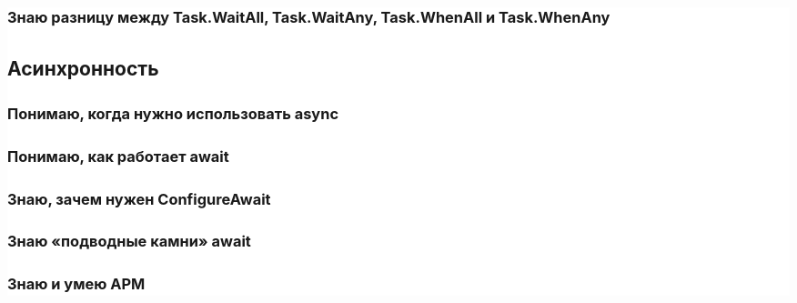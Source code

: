 ### Знаю разницу между Task.WaitAll, Task.WaitAny, Task.WhenAll и Task.WhenAny

## Асинхронность

### Понимаю, когда нужно использовать async

### Понимаю, как работает await

### Знаю, зачем нужен ConfigureAwait

### Знаю «подводные камни» await

### Знаю и умею АРМ
